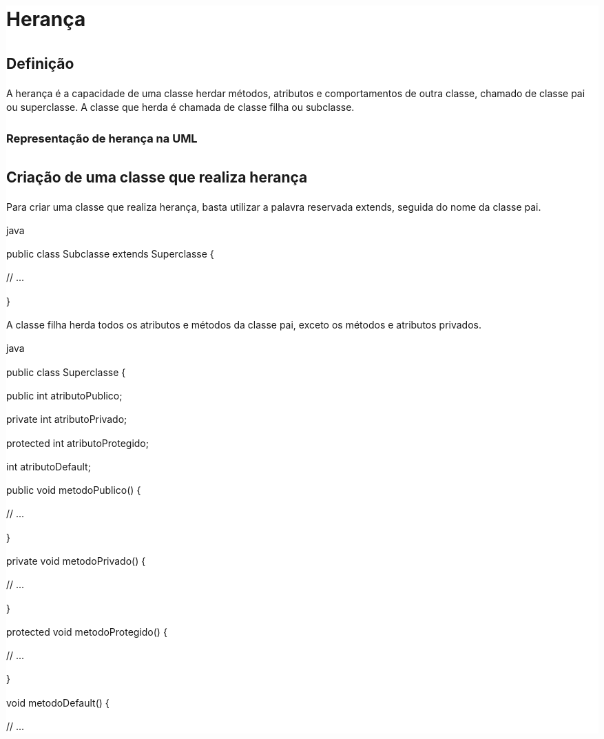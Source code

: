 #  Herança

## Definição

A herança é a capacidade de uma classe herdar métodos, atributos e comportamentos de outra classe, chamado de classe pai ou superclasse. A classe que herda é chamada de classe filha ou subclasse.

### Representação de herança na UML

## Criação de uma classe que realiza herança

Para criar uma classe que realiza herança, basta utilizar a palavra reservada extends, seguida do nome da classe pai.

java

public class Subclasse extends Superclasse {

// ...

}



A classe filha herda todos os atributos e métodos da classe pai, exceto os métodos e atributos privados.

java

public class Superclasse {

public int atributoPublico;

private int atributoPrivado;

protected int atributoProtegido;

int atributoDefault;

public void metodoPublico() {

// ...

}

private void metodoPrivado() {

// ...

}

protected void metodoProtegido() {

// ...

}

void metodoDefault() {

// ...
